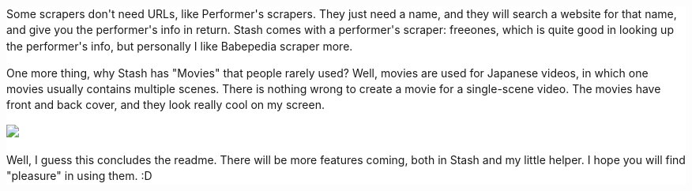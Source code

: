 Some scrapers don't need URLs, like Performer's scrapers. They just need a name, and they will search a website for that name, and give you the performer's info in return. Stash comes with a performer's scraper: freeones, which is quite good in looking up the performer's info, but personally I like Babepedia scraper more.<p>
One more thing, why Stash has "Movies" that people rarely used? Well, movies are used for Japanese videos, in which one movies usually contains multiple scenes. There is nothing wrong to create a movie for a single-scene video. The movies have front and back cover, and they look really cool on my screen.<p><p><p>

<img src="https://user-images.githubusercontent.com/22040708/138216742-b496e3ba-d8bc-4019-bf1e-37808fe80b3b.jpg" width=300><p><p>
Well, I guess this concludes the readme. There will be more features coming, both in Stash and my little helper. I hope you will find "pleasure" in using them. :D
